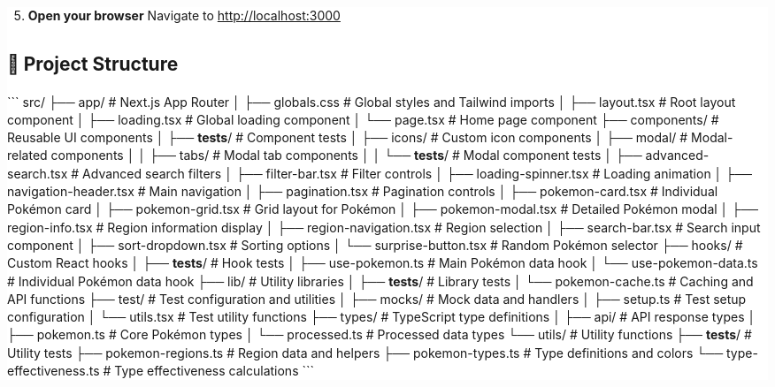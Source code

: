 5. **Open your browser**
   Navigate to [http://localhost:3000](http://localhost:3000)

## 📁 Project Structure

\`\`\`
src/
├── app/                    # Next.js App Router
│   ├── globals.css        # Global styles and Tailwind imports
│   ├── layout.tsx         # Root layout component
│   ├── loading.tsx        # Global loading component
│   └── page.tsx           # Home page component
├── components/            # Reusable UI components
│   ├── __tests__/         # Component tests
│   ├── icons/             # Custom icon components
│   ├── modal/             # Modal-related components
│   │   ├── tabs/          # Modal tab components
│   │   └── __tests__/     # Modal component tests
│   ├── advanced-search.tsx    # Advanced search filters
│   ├── filter-bar.tsx         # Filter controls
│   ├── loading-spinner.tsx    # Loading animation
│   ├── navigation-header.tsx  # Main navigation
│   ├── pagination.tsx         # Pagination controls
│   ├── pokemon-card.tsx       # Individual Pokémon card
│   ├── pokemon-grid.tsx       # Grid layout for Pokémon
│   ├── pokemon-modal.tsx      # Detailed Pokémon modal
│   ├── region-info.tsx        # Region information display
│   ├── region-navigation.tsx  # Region selection
│   ├── search-bar.tsx         # Search input component
│   ├── sort-dropdown.tsx      # Sorting options
│   └── surprise-button.tsx    # Random Pokémon selector
├── hooks/                 # Custom React hooks
│   ├── __tests__/         # Hook tests
│   ├── use-pokemon.ts     # Main Pokémon data hook
│   └── use-pokemon-data.ts    # Individual Pokémon data hook
├── lib/                   # Utility libraries
│   ├── __tests__/         # Library tests
│   └── pokemon-cache.ts   # Caching and API functions
├── test/                  # Test configuration and utilities
│   ├── mocks/             # Mock data and handlers
│   ├── setup.ts           # Test setup configuration
│   └── utils.tsx          # Test utility functions
├── types/                 # TypeScript type definitions
│   ├── api/               # API response types
│   ├── pokemon.ts         # Core Pokémon types
│   └── processed.ts       # Processed data types
└── utils/                 # Utility functions
    ├── __tests__/         # Utility tests
    ├── pokemon-regions.ts # Region data and helpers
    ├── pokemon-types.ts   # Type definitions and colors
    └── type-effectiveness.ts  # Type effectiveness calculations
\`\`\`
